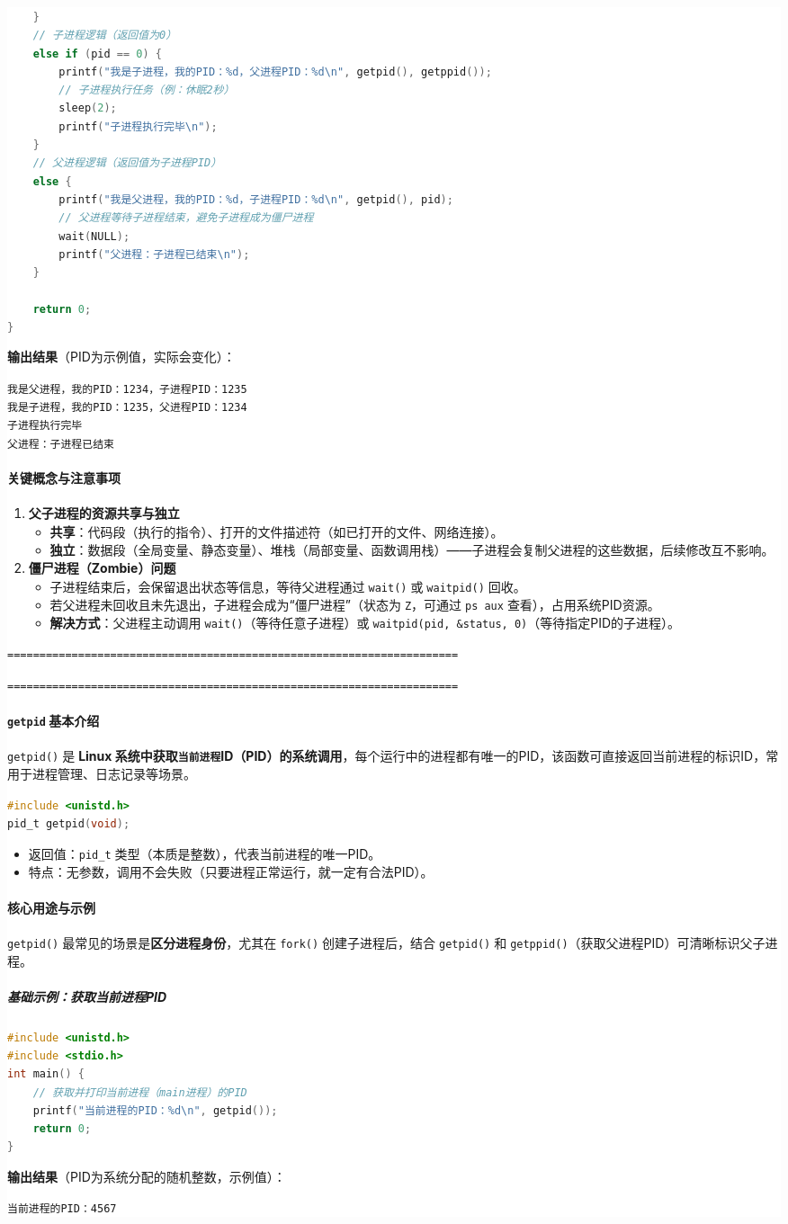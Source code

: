 ```c
    } 
    // 子进程逻辑（返回值为0）
    else if (pid == 0) {
        printf("我是子进程，我的PID：%d，父进程PID：%d\n", getpid(), getppid());
        // 子进程执行任务（例：休眠2秒）
        sleep(2);
        printf("子进程执行完毕\n");
    } 
    // 父进程逻辑（返回值为子进程PID）
    else {
        printf("我是父进程，我的PID：%d，子进程PID：%d\n", getpid(), pid);
        // 父进程等待子进程结束，避免子进程成为僵尸进程
        wait(NULL); 
        printf("父进程：子进程已结束\n");
    }

    return 0;
}
```
**输出结果**（PID为示例值，实际会变化）：
```
我是父进程，我的PID：1234，子进程PID：1235
我是子进程，我的PID：1235，父进程PID：1234
子进程执行完毕
父进程：子进程已结束
```
#### 关键概念与注意事项
1. **父子进程的资源共享与独立**
   - **共享**：代码段（执行的指令）、打开的文件描述符（如已打开的文件、网络连接）。
   - **独立**：数据段（全局变量、静态变量）、堆栈（局部变量、函数调用栈）——子进程会复制父进程的这些数据，后续修改互不影响。
2. **僵尸进程（Zombie）问题**
   - 子进程结束后，会保留退出状态等信息，等待父进程通过 `wait()` 或 `waitpid()` 回收。
   - 若父进程未回收且未先退出，子进程会成为“僵尸进程”（状态为 `Z`，可通过 `ps aux` 查看），占用系统PID资源。
   - **解决方式**：父进程主动调用 `wait()`（等待任意子进程）或 `waitpid(pid, &status, 0)`（等待指定PID的子进程）。

`======================================================================`

`======================================================================`
#### `getpid` 基本介绍
`getpid()` 是 **Linux 系统中获取`当前进程`ID（PID）的系统调用**，每个运行中的进程都有唯一的PID，该函数可直接返回当前进程的标识ID，常用于进程管理、日志记录等场景。
```c
#include <unistd.h>
pid_t getpid(void);
```
- 返回值：`pid_t` 类型（本质是整数），代表当前进程的唯一PID。
- 特点：无参数，调用不会失败（只要进程正常运行，就一定有合法PID）。

#### 核心用途与示例
`getpid()` 最常见的场景是**区分进程身份**，尤其在 `fork()` 创建子进程后，结合 `getpid()` 和 `getppid()`（获取父进程PID）可清晰标识父子进程。

##### 基础示例：获取当前进程PID
```c
#include <unistd.h>
#include <stdio.h>
int main() {
    // 获取并打印当前进程（main进程）的PID
    printf("当前进程的PID：%d\n", getpid());
    return 0;
}
```
**输出结果**（PID为系统分配的随机整数，示例值）：
```
当前进程的PID：4567
```
